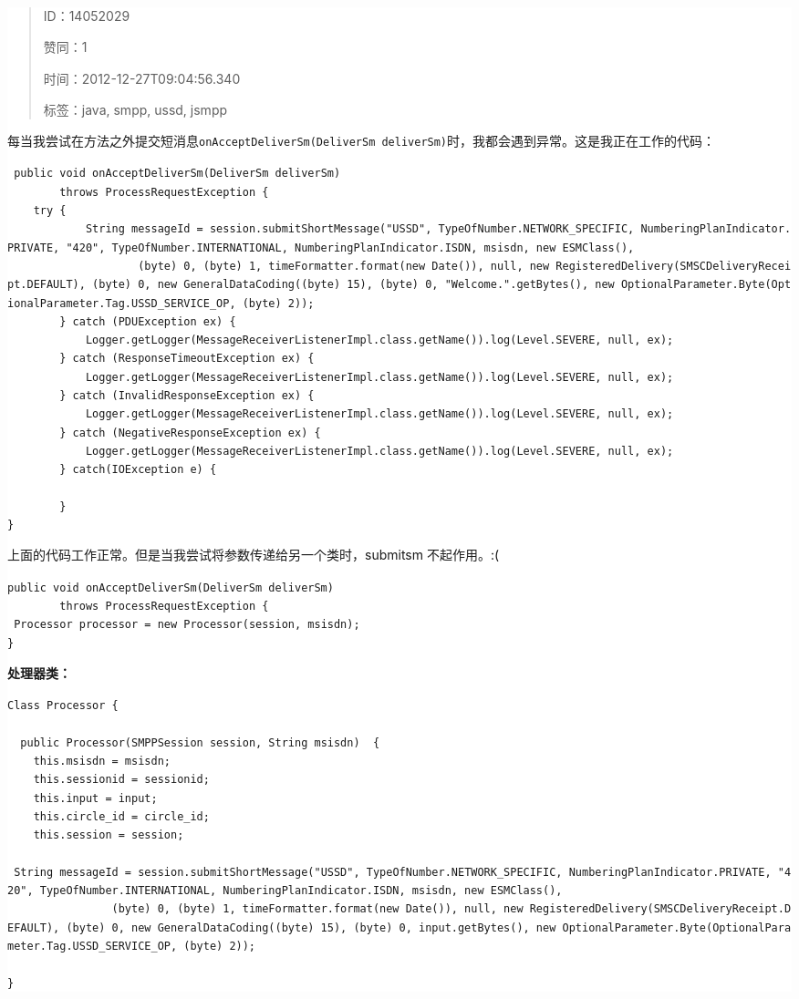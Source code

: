> ID：14052029
> 
> 赞同：1
> 
> 时间：2012-12-27T09:04:56.340
> 
> 标签：java, smpp, ussd, jsmpp

每当我尝试在方法之外提交短消息`onAcceptDeliverSm(DeliverSm deliverSm)`时，我都会遇到异常。这是我正在工作的代码：

```
 public void onAcceptDeliverSm(DeliverSm deliverSm)
        throws ProcessRequestException {
    try {
            String messageId = session.submitShortMessage("USSD", TypeOfNumber.NETWORK_SPECIFIC, NumberingPlanIndicator.PRIVATE, "420", TypeOfNumber.INTERNATIONAL, NumberingPlanIndicator.ISDN, msisdn, new ESMClass(),
                    (byte) 0, (byte) 1, timeFormatter.format(new Date()), null, new RegisteredDelivery(SMSCDeliveryReceipt.DEFAULT), (byte) 0, new GeneralDataCoding((byte) 15), (byte) 0, "Welcome.".getBytes(), new OptionalParameter.Byte(OptionalParameter.Tag.USSD_SERVICE_OP, (byte) 2));
        } catch (PDUException ex) {
            Logger.getLogger(MessageReceiverListenerImpl.class.getName()).log(Level.SEVERE, null, ex);
        } catch (ResponseTimeoutException ex) {
            Logger.getLogger(MessageReceiverListenerImpl.class.getName()).log(Level.SEVERE, null, ex);
        } catch (InvalidResponseException ex) {
            Logger.getLogger(MessageReceiverListenerImpl.class.getName()).log(Level.SEVERE, null, ex);
        } catch (NegativeResponseException ex) {
            Logger.getLogger(MessageReceiverListenerImpl.class.getName()).log(Level.SEVERE, null, ex);
        } catch(IOException e) {

        }
} 
```

上面的代码工作正常。但是当我尝试将参数传递给另一个类时，submitsm 不起作用。:(

```
public void onAcceptDeliverSm(DeliverSm deliverSm)
        throws ProcessRequestException {
 Processor processor = new Processor(session, msisdn);
} 
```

**处理器类：**

```
Class Processor {

  public Processor(SMPPSession session, String msisdn)  {
    this.msisdn = msisdn;
    this.sessionid = sessionid;
    this.input = input;
    this.circle_id = circle_id;
    this.session = session;

 String messageId = session.submitShortMessage("USSD", TypeOfNumber.NETWORK_SPECIFIC, NumberingPlanIndicator.PRIVATE, "420", TypeOfNumber.INTERNATIONAL, NumberingPlanIndicator.ISDN, msisdn, new ESMClass(),
                (byte) 0, (byte) 1, timeFormatter.format(new Date()), null, new RegisteredDelivery(SMSCDeliveryReceipt.DEFAULT), (byte) 0, new GeneralDataCoding((byte) 15), (byte) 0, input.getBytes(), new OptionalParameter.Byte(OptionalParameter.Tag.USSD_SERVICE_OP, (byte) 2));

}
```